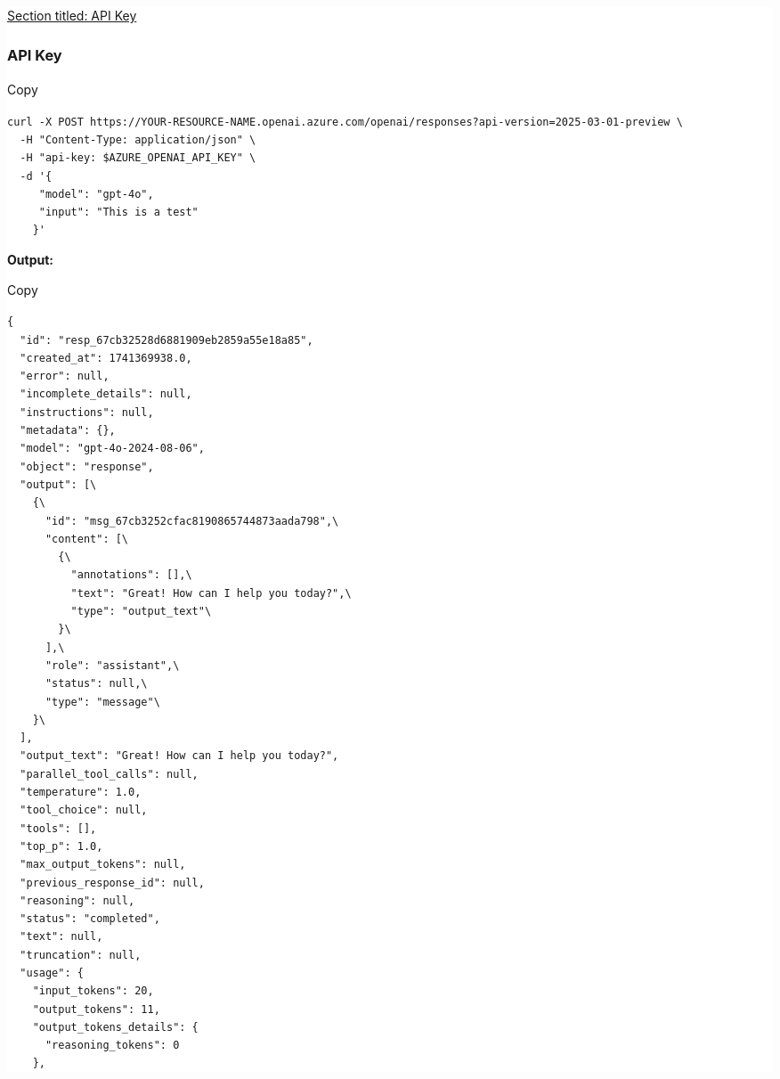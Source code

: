 [Section titled: API Key](https://learn.microsoft.com/en-us/azure/ai-services/openai/how-to/responses?tabs=python-key#api-key)

### API Key

Copy

```lang-bash
curl -X POST https://YOUR-RESOURCE-NAME.openai.azure.com/openai/responses?api-version=2025-03-01-preview \
  -H "Content-Type: application/json" \
  -H "api-key: $AZURE_OPENAI_API_KEY" \
  -d '{
     "model": "gpt-4o",
     "input": "This is a test"
    }'

```

**Output:**

Copy

```lang-json
{
  "id": "resp_67cb32528d6881909eb2859a55e18a85",
  "created_at": 1741369938.0,
  "error": null,
  "incomplete_details": null,
  "instructions": null,
  "metadata": {},
  "model": "gpt-4o-2024-08-06",
  "object": "response",
  "output": [\
    {\
      "id": "msg_67cb3252cfac8190865744873aada798",\
      "content": [\
        {\
          "annotations": [],\
          "text": "Great! How can I help you today?",\
          "type": "output_text"\
        }\
      ],\
      "role": "assistant",\
      "status": null,\
      "type": "message"\
    }\
  ],
  "output_text": "Great! How can I help you today?",
  "parallel_tool_calls": null,
  "temperature": 1.0,
  "tool_choice": null,
  "tools": [],
  "top_p": 1.0,
  "max_output_tokens": null,
  "previous_response_id": null,
  "reasoning": null,
  "status": "completed",
  "text": null,
  "truncation": null,
  "usage": {
    "input_tokens": 20,
    "output_tokens": 11,
    "output_tokens_details": {
      "reasoning_tokens": 0
    },
```